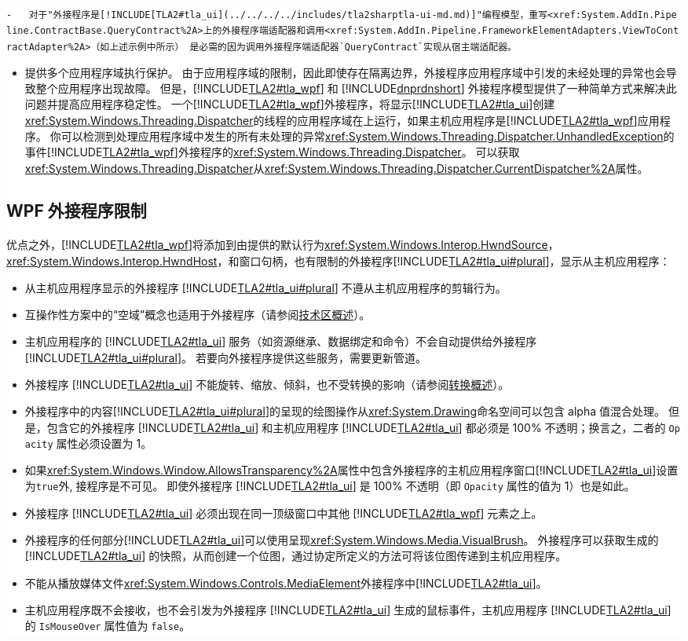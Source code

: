     -   对于"外接程序是[!INCLUDE[TLA2#tla_ui](../../../../includes/tla2sharptla-ui-md.md)]"编程模型，重写<xref:System.AddIn.Pipeline.ContractBase.QueryContract%2A>上的外接程序端适配器和调用<xref:System.AddIn.Pipeline.FrameworkElementAdapters.ViewToContractAdapter%2A>（如上述示例中所示） 是必需的因为调用外接程序端适配器`QueryContract`实现从宿主端适配器。  
  
-   提供多个应用程序域执行保护。 由于应用程序域的限制，因此即使存在隔离边界，外接程序应用程序域中引发的未经处理的异常也会导致整个应用程序出现故障。 但是，[!INCLUDE[TLA2#tla_wpf](../../../../includes/tla2sharptla-wpf-md.md)] 和 [!INCLUDE[dnprdnshort](../../../../includes/dnprdnshort-md.md)] 外接程序模型提供了一种简单方式来解决此问题并提高应用程序稳定性。 一个[!INCLUDE[TLA2#tla_wpf](../../../../includes/tla2sharptla-wpf-md.md)]外接程序，将显示[!INCLUDE[TLA2#tla_ui](../../../../includes/tla2sharptla-ui-md.md)]创建<xref:System.Windows.Threading.Dispatcher>的线程的应用程序域在上运行，如果主机应用程序是[!INCLUDE[TLA2#tla_wpf](../../../../includes/tla2sharptla-wpf-md.md)]应用程序。 你可以检测到处理应用程序域中发生的所有未处理的异常<xref:System.Windows.Threading.Dispatcher.UnhandledException>的事件[!INCLUDE[TLA2#tla_wpf](../../../../includes/tla2sharptla-wpf-md.md)]外接程序的<xref:System.Windows.Threading.Dispatcher>。 可以获取<xref:System.Windows.Threading.Dispatcher>从<xref:System.Windows.Threading.Dispatcher.CurrentDispatcher%2A>属性。  
  
<a name="WPFAddInModelLimitations"></a>   
## <a name="wpf-add-in-limitations"></a>WPF 外接程序限制  
 优点之外，[!INCLUDE[TLA2#tla_wpf](../../../../includes/tla2sharptla-wpf-md.md)]将添加到由提供的默认行为<xref:System.Windows.Interop.HwndSource>， <xref:System.Windows.Interop.HwndHost>，和窗口句柄，也有限制的外接程序[!INCLUDE[TLA2#tla_ui#plural](../../../../includes/tla2sharptla-uisharpplural-md.md)]，显示从主机应用程序：  
  
-   从主机应用程序显示的外接程序 [!INCLUDE[TLA2#tla_ui#plural](../../../../includes/tla2sharptla-uisharpplural-md.md)] 不遵从主机应用程序的剪辑行为。  
  
-   互操作性方案中的“空域”概念也适用于外接程序（请参阅[技术区概述](../../../../docs/framework/wpf/advanced/technology-regions-overview.md)）。  
  
-   主机应用程序的 [!INCLUDE[TLA2#tla_ui](../../../../includes/tla2sharptla-ui-md.md)] 服务（如资源继承、数据绑定和命令）不会自动提供给外接程序 [!INCLUDE[TLA2#tla_ui#plural](../../../../includes/tla2sharptla-uisharpplural-md.md)]。 若要向外接程序提供这些服务，需要更新管道。  
  
-   外接程序 [!INCLUDE[TLA2#tla_ui](../../../../includes/tla2sharptla-ui-md.md)] 不能旋转、缩放、倾斜，也不受转换的影响（请参阅[转换概述](../../../../docs/framework/wpf/graphics-multimedia/transforms-overview.md)）。  
  
-   外接程序中的内容[!INCLUDE[TLA2#tla_ui#plural](../../../../includes/tla2sharptla-uisharpplural-md.md)]的呈现的绘图操作从<xref:System.Drawing>命名空间可以包含 alpha 值混合处理。 但是，包含它的外接程序 [!INCLUDE[TLA2#tla_ui](../../../../includes/tla2sharptla-ui-md.md)] 和主机应用程序 [!INCLUDE[TLA2#tla_ui](../../../../includes/tla2sharptla-ui-md.md)] 都必须是 100% 不透明；换言之，二者的 `Opacity` 属性必须设置为 1。  
  
-   如果<xref:System.Windows.Window.AllowsTransparency%2A>属性中包含外接程序的主机应用程序窗口[!INCLUDE[TLA2#tla_ui](../../../../includes/tla2sharptla-ui-md.md)]设置为`true`外, 接程序是不可见。 即使外接程序 [!INCLUDE[TLA2#tla_ui](../../../../includes/tla2sharptla-ui-md.md)] 是 100% 不透明（即 `Opacity` 属性的值为 1）也是如此。  
  
-   外接程序 [!INCLUDE[TLA2#tla_ui](../../../../includes/tla2sharptla-ui-md.md)] 必须出现在同一顶级窗口中其他 [!INCLUDE[TLA2#tla_wpf](../../../../includes/tla2sharptla-wpf-md.md)] 元素之上。  
  
-   外接程序的任何部分[!INCLUDE[TLA2#tla_ui](../../../../includes/tla2sharptla-ui-md.md)]可以使用呈现<xref:System.Windows.Media.VisualBrush>。 外接程序可以获取生成的 [!INCLUDE[TLA2#tla_ui](../../../../includes/tla2sharptla-ui-md.md)] 的快照，从而创建一个位图，通过协定所定义的方法可将该位图传递到主机应用程序。  
  
-   不能从播放媒体文件<xref:System.Windows.Controls.MediaElement>外接程序中[!INCLUDE[TLA2#tla_ui](../../../../includes/tla2sharptla-ui-md.md)]。  
  
-   主机应用程序既不会接收，也不会引发为外接程序 [!INCLUDE[TLA2#tla_ui](../../../../includes/tla2sharptla-ui-md.md)] 生成的鼠标事件，主机应用程序 [!INCLUDE[TLA2#tla_ui](../../../../includes/tla2sharptla-ui-md.md)] 的 `IsMouseOver` 属性值为 `false`。  
  